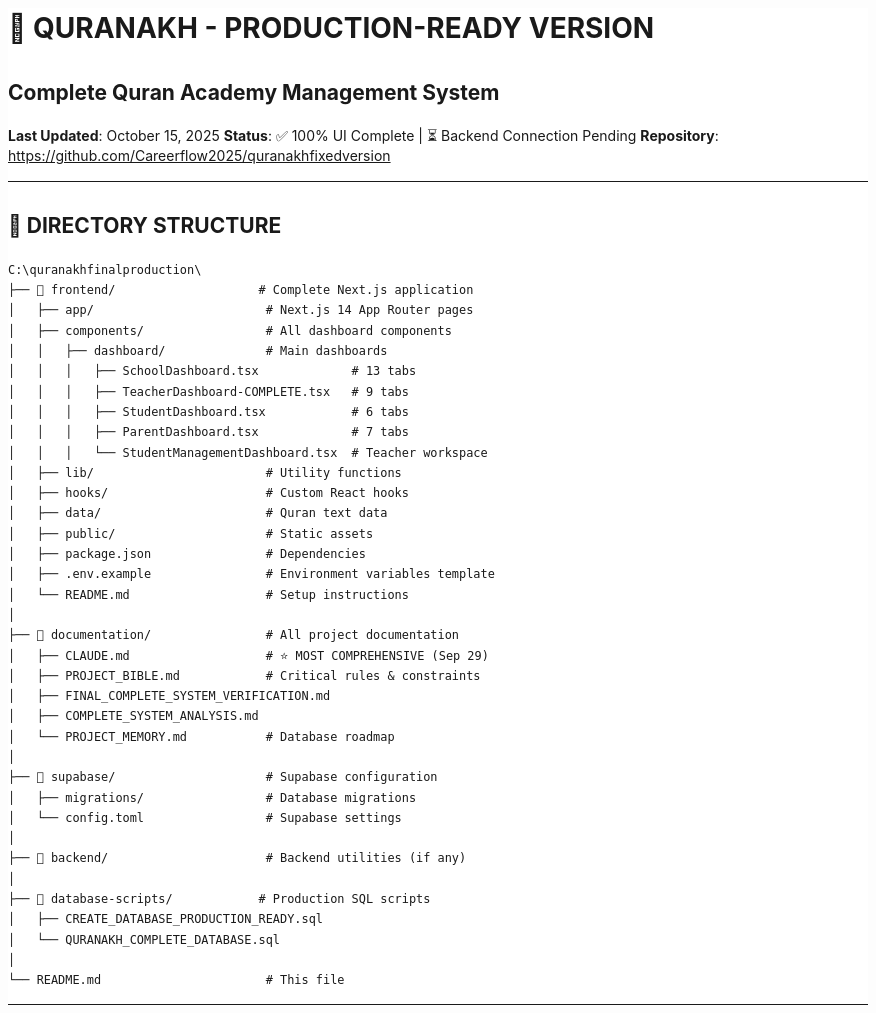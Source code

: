 # 🎯 QURANAKH - PRODUCTION-READY VERSION
## Complete Quran Academy Management System

**Last Updated**: October 15, 2025
**Status**: ✅ 100% UI Complete | ⏳ Backend Connection Pending
**Repository**: https://github.com/Careerflow2025/quranakhfixedversion

---

## 📁 DIRECTORY STRUCTURE

```
C:\quranakhfinalproduction\
├── 📂 frontend/                    # Complete Next.js application
│   ├── app/                        # Next.js 14 App Router pages
│   ├── components/                 # All dashboard components
│   │   ├── dashboard/              # Main dashboards
│   │   │   ├── SchoolDashboard.tsx             # 13 tabs
│   │   │   ├── TeacherDashboard-COMPLETE.tsx   # 9 tabs
│   │   │   ├── StudentDashboard.tsx            # 6 tabs
│   │   │   ├── ParentDashboard.tsx             # 7 tabs
│   │   │   └── StudentManagementDashboard.tsx  # Teacher workspace
│   ├── lib/                        # Utility functions
│   ├── hooks/                      # Custom React hooks
│   ├── data/                       # Quran text data
│   ├── public/                     # Static assets
│   ├── package.json                # Dependencies
│   ├── .env.example                # Environment variables template
│   └── README.md                   # Setup instructions
│
├── 📂 documentation/                # All project documentation
│   ├── CLAUDE.md                   # ⭐ MOST COMPREHENSIVE (Sep 29)
│   ├── PROJECT_BIBLE.md            # Critical rules & constraints
│   ├── FINAL_COMPLETE_SYSTEM_VERIFICATION.md
│   ├── COMPLETE_SYSTEM_ANALYSIS.md
│   └── PROJECT_MEMORY.md           # Database roadmap
│
├── 📂 supabase/                     # Supabase configuration
│   ├── migrations/                 # Database migrations
│   └── config.toml                 # Supabase settings
│
├── 📂 backend/                      # Backend utilities (if any)
│
├── 📂 database-scripts/            # Production SQL scripts
│   ├── CREATE_DATABASE_PRODUCTION_READY.sql
│   └── QURANAKH_COMPLETE_DATABASE.sql
│
└── README.md                       # This file
```

---